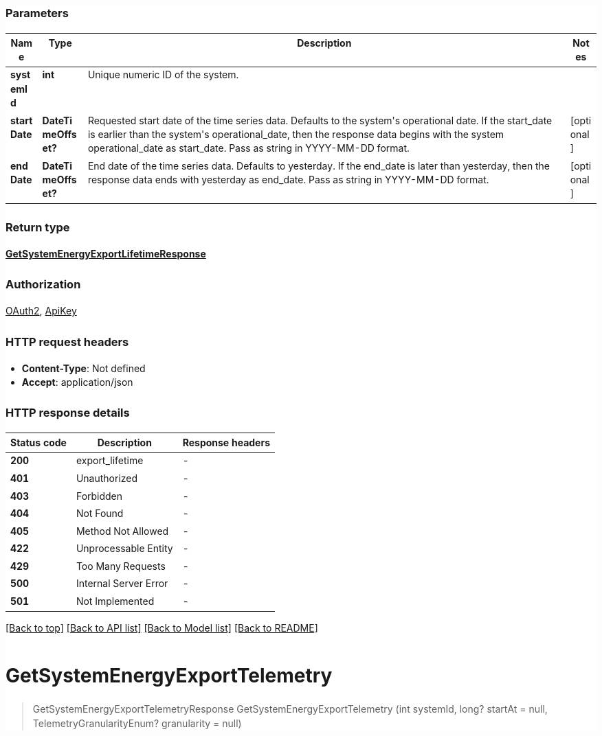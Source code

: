### Parameters

| Name | Type | Description | Notes |
|------|------|-------------|-------|
| **systemId** | **int** | Unique numeric ID of the system. |  |
| **startDate** | **DateTimeOffset?** | Requested start date of the time series data. Defaults to the system&#39;s operational date. If the start_date is earlier than the system&#39;s operational_date, then the response data begins with the system operational_date as start_date. Pass as string in YYYY-MM-DD format. | [optional]  |
| **endDate** | **DateTimeOffset?** | End date of the time series data. Defaults to yesterday. If the end_date is later than yesterday, then the response data ends with yesterday as end_date. Pass as string in YYYY-MM-DD format. | [optional]  |

### Return type

[**GetSystemEnergyExportLifetimeResponse**](GetSystemEnergyExportLifetimeResponse.md)

### Authorization

[OAuth2](../README.md#OAuth2), [ApiKey](../README.md#ApiKey)

### HTTP request headers

 - **Content-Type**: Not defined
 - **Accept**: application/json


### HTTP response details
| Status code | Description | Response headers |
|-------------|-------------|------------------|
| **200** | export_lifetime |  -  |
| **401** | Unauthorized |  -  |
| **403** | Forbidden |  -  |
| **404** | Not Found |  -  |
| **405** | Method Not Allowed |  -  |
| **422** | Unprocessable Entity |  -  |
| **429** | Too Many Requests |  -  |
| **500** | Internal Server Error |  -  |
| **501** | Not Implemented |  -  |

[[Back to top]](#) [[Back to API list]](../README.md#documentation-for-api-endpoints) [[Back to Model list]](../README.md#documentation-for-models) [[Back to README]](../README.md)

<a id="getsystemenergyexporttelemetry"></a>
# **GetSystemEnergyExportTelemetry**
> GetSystemEnergyExportTelemetryResponse GetSystemEnergyExportTelemetry (int systemId, long? startAt = null, TelemetryGranularityEnum? granularity = null)
